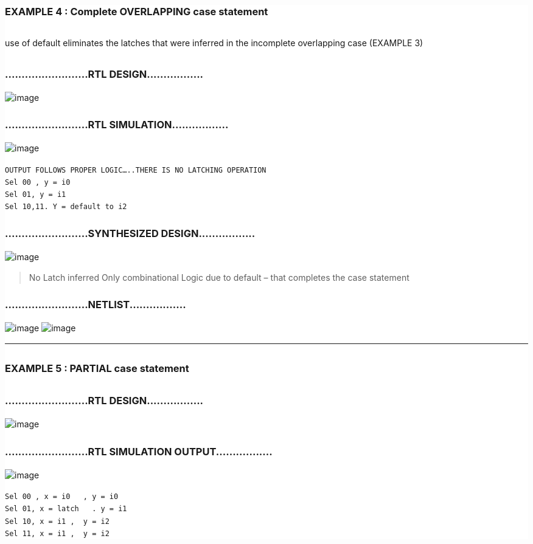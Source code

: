 ### EXAMPLE 4 : Complete OVERLAPPING case statement
##
use of default eliminates the latches that were inferred in the incomplete overlapping case (EXAMPLE 3)
##

### .........................RTL DESIGN.................
<img width="700" height="400" alt="image" src="https://github.com/user-attachments/assets/924fb4e9-25dd-475e-8954-88621d7bdbc9" />


### .........................RTL SIMULATION.................
<img width="800" height="400" alt="image" src="https://github.com/user-attachments/assets/16533080-558b-47f4-abfa-bb41dcdf34d6" />

```
OUTPUT FOLLOWS PROPER LOGIC…..THERE IS NO LATCHING OPERATION
Sel 00 , y = i0
Sel 01, y = i1
Sel 10,11. Y = default to i2
```

### .........................SYNTHESIZED DESIGN.................
<img width="800" height="400" alt="image" src="https://github.com/user-attachments/assets/ae7b08d0-f7e2-459d-b1ab-27969b712798" />

> No Latch inferred 
> Only combinational Logic due to default – that completes the case statement

### .........................NETLIST.................
<img width="700" height="800" alt="image" src="https://github.com/user-attachments/assets/c21763f1-4016-46f0-97dc-21f145b420d5" />
<img width="300" height="300" alt="image" src="https://github.com/user-attachments/assets/bc631e4f-8e1e-4d76-99ee-effe944c8c21" />

---
##

### EXAMPLE 5 : PARTIAL case statement
##

### .........................RTL DESIGN.................
<img width="600" height="400" alt="image" src="https://github.com/user-attachments/assets/e4e325b2-8893-43d1-9898-e1ad5ade191f" />


### .........................RTL SIMULATION OUTPUT.................
<img width="800" height="400" alt="image" src="https://github.com/user-attachments/assets/267f2b41-e8b0-43ca-9b81-740a94196f13" />

```
Sel 00 , x = i0   , y = i0
Sel 01, x = latch   . y = i1
Sel 10, x = i1 ,  y = i2
Sel 11, x = i1 ,  y = i2
```
